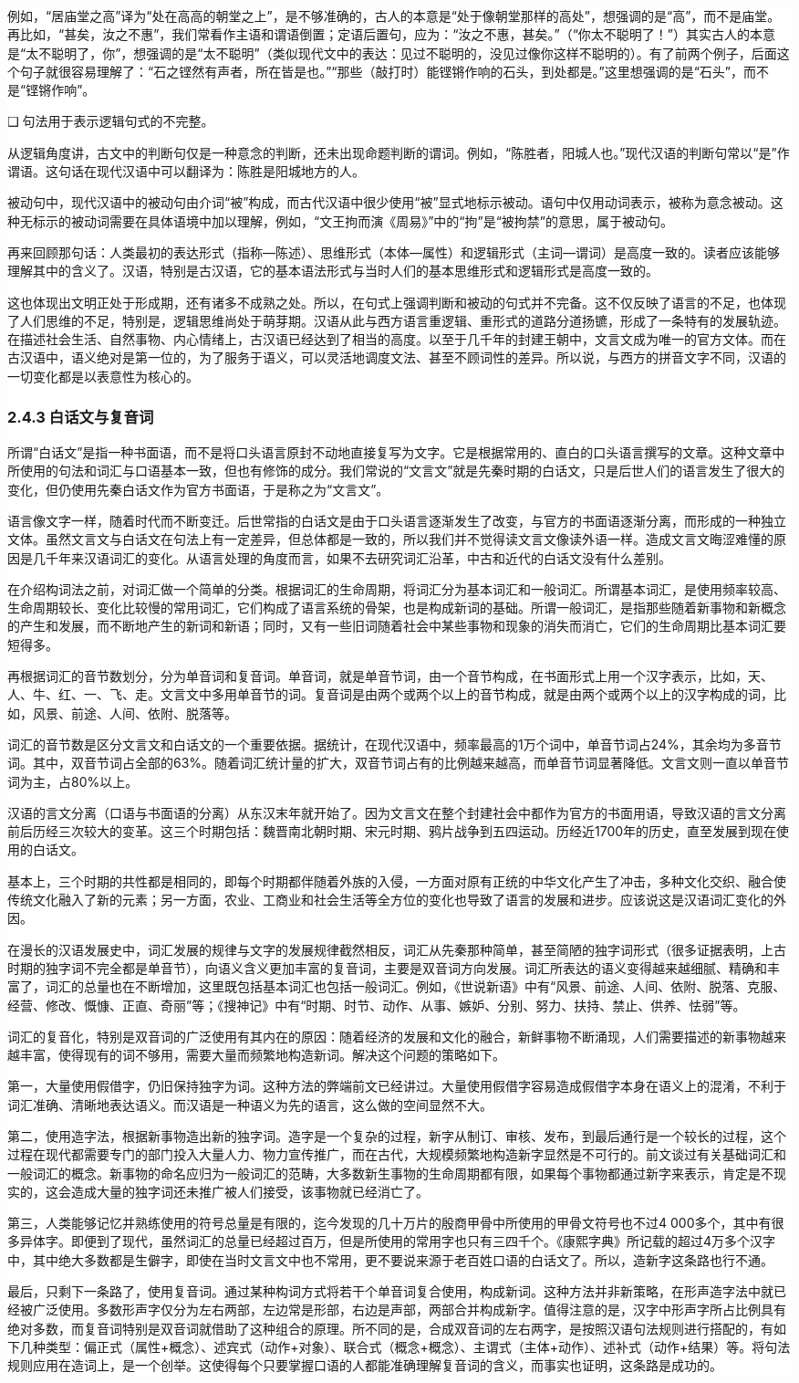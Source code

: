 例如，“居庙堂之高”译为“处在高高的朝堂之上”，是不够准确的，古人的本意是“处于像朝堂那样的高处”，想强调的是“高”，而不是庙堂。再比如，“甚矣，汝之不惠”，我们常看作主语和谓语倒置；定语后置句，应为：“汝之不惠，甚矣。”（“你太不聪明了！”）其实古人的本意是“太不聪明了，你”，想强调的是“太不聪明”（类似现代文中的表达：见过不聪明的，没见过像你这样不聪明的）。有了前两个例子，后面这个句子就很容易理解了：“石之铿然有声者，所在皆是也。”“那些（敲打时）能铿锵作响的石头，到处都是。”这里想强调的是“石头”，而不是“铿锵作响”。

❑ 句法用于表示逻辑句式的不完整。

从逻辑角度讲，古文中的判断句仅是一种意念的判断，还未出现命题判断的谓词。例如，“陈胜者，阳城人也。”现代汉语的判断句常以“是”作谓语。这句话在现代汉语中可以翻译为：陈胜是阳城地方的人。

被动句中，现代汉语中的被动句由介词“被”构成，而古代汉语中很少使用“被”显式地标示被动。语句中仅用动词表示，被称为意念被动。这种无标示的被动词需要在具体语境中加以理解，例如，“文王拘而演《周易》”中的“拘”是“被拘禁”的意思，属于被动句。

再来回顾那句话：人类最初的表达形式（指称—陈述）、思维形式（本体—属性）和逻辑形式（主词—谓词）是高度一致的。读者应该能够理解其中的含义了。汉语，特别是古汉语，它的基本语法形式与当时人们的基本思维形式和逻辑形式是高度一致的。

这也体现出文明正处于形成期，还有诸多不成熟之处。所以，在句式上强调判断和被动的句式并不完备。这不仅反映了语言的不足，也体现了人们思维的不足，特别是，逻辑思维尚处于萌芽期。汉语从此与西方语言重逻辑、重形式的道路分道扬镳，形成了一条特有的发展轨迹。在描述社会生活、自然事物、内心情绪上，古汉语已经达到了相当的高度。以至于几千年的封建王朝中，文言文成为唯一的官方文体。而在古汉语中，语义绝对是第一位的，为了服务于语义，可以灵活地调度文法、甚至不顾词性的差异。所以说，与西方的拼音文字不同，汉语的一切变化都是以表意性为核心的。

### 2.4.3 白话文与复音词

所谓“白话文”是指一种书面语，而不是将口头语言原封不动地直接复写为文字。它是根据常用的、直白的口头语言撰写的文章。这种文章中所使用的句法和词汇与口语基本一致，但也有修饰的成分。我们常说的“文言文”就是先秦时期的白话文，只是后世人们的语言发生了很大的变化，但仍使用先秦白话文作为官方书面语，于是称之为“文言文”。

语言像文字一样，随着时代而不断变迁。后世常指的白话文是由于口头语言逐渐发生了改变，与官方的书面语逐渐分离，而形成的一种独立文体。虽然文言文与白话文在句法上有一定差异，但总体都是一致的，所以我们并不觉得读文言文像读外语一样。造成文言文晦涩难懂的原因是几千年来汉语词汇的变化。从语言处理的角度而言，如果不去研究词汇沿革，中古和近代的白话文没有什么差别。

在介绍构词法之前，对词汇做一个简单的分类。根据词汇的生命周期，将词汇分为基本词汇和一般词汇。所谓基本词汇，是使用频率较高、生命周期较长、变化比较慢的常用词汇，它们构成了语言系统的骨架，也是构成新词的基础。所谓一般词汇，是指那些随着新事物和新概念的产生和发展，而不断地产生的新词和新语；同时，又有一些旧词随着社会中某些事物和现象的消失而消亡，它们的生命周期比基本词汇要短得多。

再根据词汇的音节数划分，分为单音词和复音词。单音词，就是单音节词，由一个音节构成，在书面形式上用一个汉字表示，比如，天、人、牛、红、一、飞、走。文言文中多用单音节的词。复音词是由两个或两个以上的音节构成，就是由两个或两个以上的汉字构成的词，比如，风景、前途、人间、依附、脱落等。

词汇的音节数是区分文言文和白话文的一个重要依据。据统计，在现代汉语中，频率最高的1万个词中，单音节词占24%，其余均为多音节词。其中，双音节词占全部的63%。随着词汇统计量的扩大，双音节词占有的比例越来越高，而单音节词显著降低。文言文则一直以单音节词为主，占80%以上。

汉语的言文分离（口语与书面语的分离）从东汉末年就开始了。因为文言文在整个封建社会中都作为官方的书面用语，导致汉语的言文分离前后历经三次较大的变革。这三个时期包括：魏晋南北朝时期、宋元时期、鸦片战争到五四运动。历经近1700年的历史，直至发展到现在使用的白话文。

基本上，三个时期的共性都是相同的，即每个时期都伴随着外族的入侵，一方面对原有正统的中华文化产生了冲击，多种文化交织、融合使传统文化融入了新的元素；另一方面，农业、工商业和社会生活等全方位的变化也导致了语言的发展和进步。应该说这是汉语词汇变化的外因。

在漫长的汉语发展史中，词汇发展的规律与文字的发展规律截然相反，词汇从先秦那种简单，甚至简陋的独字词形式（很多证据表明，上古时期的独字词不完全都是单音节），向语义含义更加丰富的复音词，主要是双音词方向发展。词汇所表达的语义变得越来越细腻、精确和丰富了，词汇的总量也在不断增加，这里既包括基本词汇也包括一般词汇。例如，《世说新语》中有“风景、前途、人间、依附、脱落、克服、经营、修改、慨慷、正直、奇丽”等；《搜神记》中有“时期、时节、动作、从事、嫉妒、分别、努力、扶持、禁止、供养、怯弱”等。

词汇的复音化，特别是双音词的广泛使用有其内在的原因：随着经济的发展和文化的融合，新鲜事物不断涌现，人们需要描述的新事物越来越丰富，使得现有的词不够用，需要大量而频繁地构造新词。解决这个问题的策略如下。

第一，大量使用假借字，仍旧保持独字为词。这种方法的弊端前文已经讲过。大量使用假借字容易造成假借字本身在语义上的混淆，不利于词汇准确、清晰地表达语义。而汉语是一种语义为先的语言，这么做的空间显然不大。

第二，使用造字法，根据新事物造出新的独字词。造字是一个复杂的过程，新字从制订、审核、发布，到最后通行是一个较长的过程，这个过程在现代都需要专门的部门投入大量人力、物力宣传推广，而在古代，大规模频繁地构造新字显然是不可行的。前文谈过有关基础词汇和一般词汇的概念。新事物的命名应归为一般词汇的范畴，大多数新生事物的生命周期都有限，如果每个事物都通过新字来表示，肯定是不现实的，这会造成大量的独字词还未推广被人们接受，该事物就已经消亡了。

第三，人类能够记忆并熟练使用的符号总量是有限的，迄今发现的几十万片的殷商甲骨中所使用的甲骨文符号也不过4 000多个，其中有很多异体字。即便到了现代，虽然词汇的总量已经超过百万，但是所使用的常用字也只有三四千个。《康熙字典》所记载的超过4万多个汉字中，其中绝大多数都是生僻字，即使在当时文言文中也不常用，更不要说来源于老百姓口语的白话文了。所以，造新字这条路也行不通。

最后，只剩下一条路了，使用复音词。通过某种构词方式将若干个单音词复合使用，构成新词。这种方法并非新策略，在形声造字法中就已经被广泛使用。多数形声字仅分为左右两部，左边常是形部，右边是声部，两部合并构成新字。值得注意的是，汉字中形声字所占比例具有绝对多数，而复音词特别是双音词就借助了这种组合的原理。所不同的是，合成双音词的左右两字，是按照汉语句法规则进行搭配的，有如下几种类型：偏正式（属性+概念）、述宾式（动作+对象）、联合式（概念+概念）、主谓式（主体+动作）、述补式（动作+结果）等。将句法规则应用在造词上，是一个创举。这使得每个只要掌握口语的人都能准确理解复音词的含义，而事实也证明，这条路是成功的。
